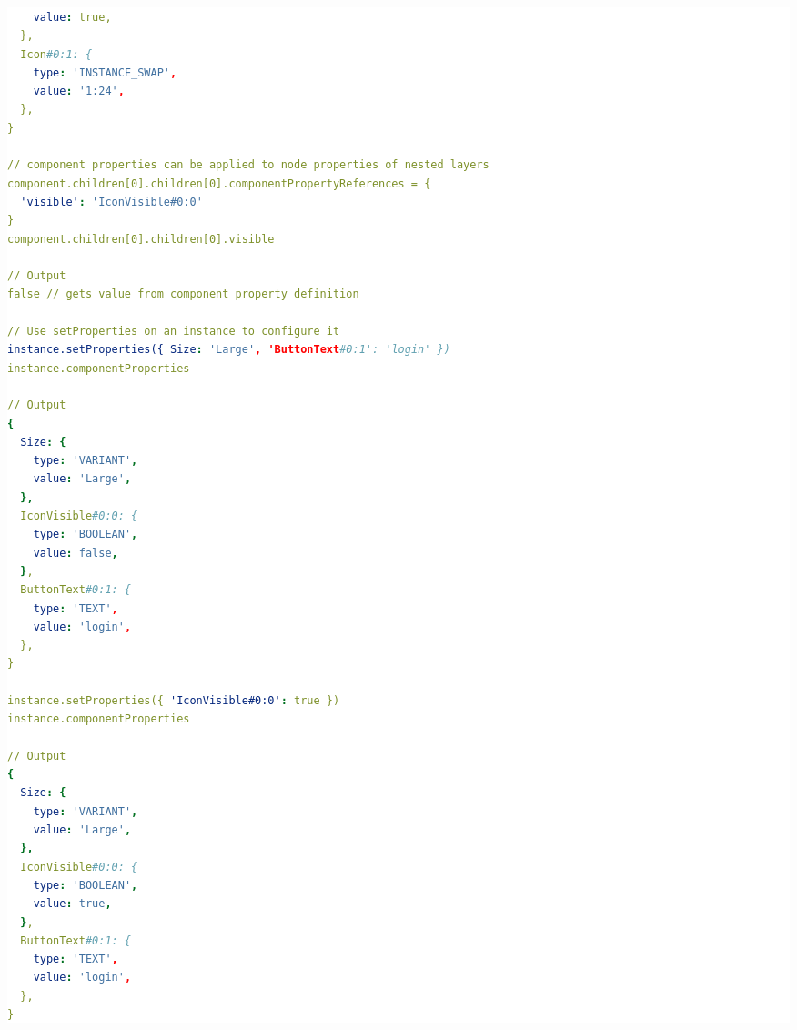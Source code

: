 ```yaml
    value: true,
  },
  Icon#0:1: {
    type: 'INSTANCE_SWAP',
    value: '1:24',
  },
}

// component properties can be applied to node properties of nested layers
component.children[0].children[0].componentPropertyReferences = {
  'visible': 'IconVisible#0:0'
}
component.children[0].children[0].visible

// Output
false // gets value from component property definition

// Use setProperties on an instance to configure it
instance.setProperties({ Size: 'Large', 'ButtonText#0:1': 'login' })
instance.componentProperties

// Output
{
  Size: {
    type: 'VARIANT',
    value: 'Large',
  },
  IconVisible#0:0: {
    type: 'BOOLEAN',
    value: false,
  },
  ButtonText#0:1: {
    type: 'TEXT',
    value: 'login',
  },
}

instance.setProperties({ 'IconVisible#0:0': true })
instance.componentProperties

// Output
{
  Size: {
    type: 'VARIANT',
    value: 'Large',
  },
  IconVisible#0:0: {
    type: 'BOOLEAN',
    value: true,
  },
  ButtonText#0:1: {
    type: 'TEXT',
    value: 'login',
  },
}
```
